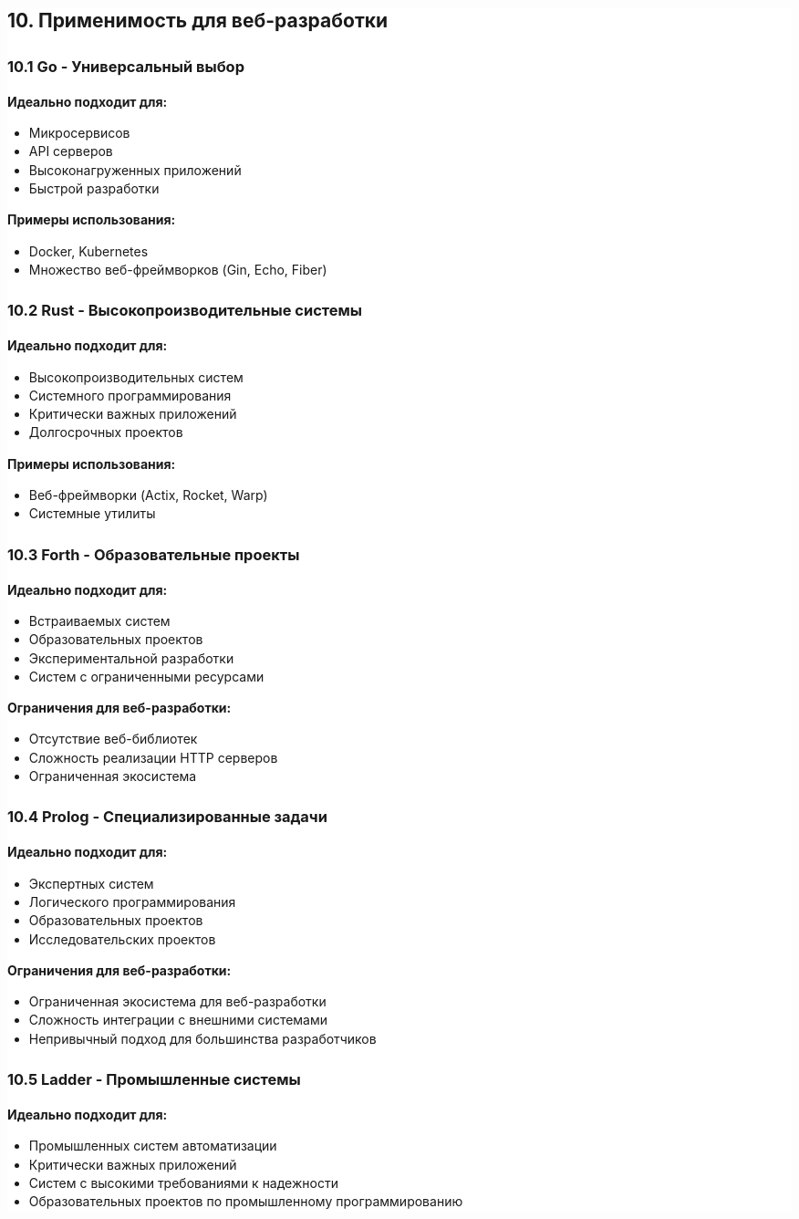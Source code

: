 ## 10. Применимость для веб-разработки

### 10.1 Go - Универсальный выбор
**Идеально подходит для:**
- Микросервисов
- API серверов
- Высоконагруженных приложений
- Быстрой разработки

**Примеры использования:**
- Docker, Kubernetes
- Множество веб-фреймворков (Gin, Echo, Fiber)

### 10.2 Rust - Высокопроизводительные системы
**Идеально подходит для:**
- Высокопроизводительных систем
- Системного программирования
- Критически важных приложений
- Долгосрочных проектов

**Примеры использования:**
- Веб-фреймворки (Actix, Rocket, Warp)
- Системные утилиты

### 10.3 Forth - Образовательные проекты
**Идеально подходит для:**
- Встраиваемых систем
- Образовательных проектов
- Экспериментальной разработки
- Систем с ограниченными ресурсами

**Ограничения для веб-разработки:**
- Отсутствие веб-библиотек
- Сложность реализации HTTP серверов
- Ограниченная экосистема

### 10.4 Prolog - Специализированные задачи
**Идеально подходит для:**
- Экспертных систем
- Логического программирования
- Образовательных проектов
- Исследовательских проектов

**Ограничения для веб-разработки:**
- Ограниченная экосистема для веб-разработки
- Сложность интеграции с внешними системами
- Непривычный подход для большинства разработчиков

### 10.5 Ladder - Промышленные системы
**Идеально подходит для:**
- Промышленных систем автоматизации
- Критически важных приложений
- Систем с высокими требованиями к надежности
- Образовательных проектов по промышленному программированию
